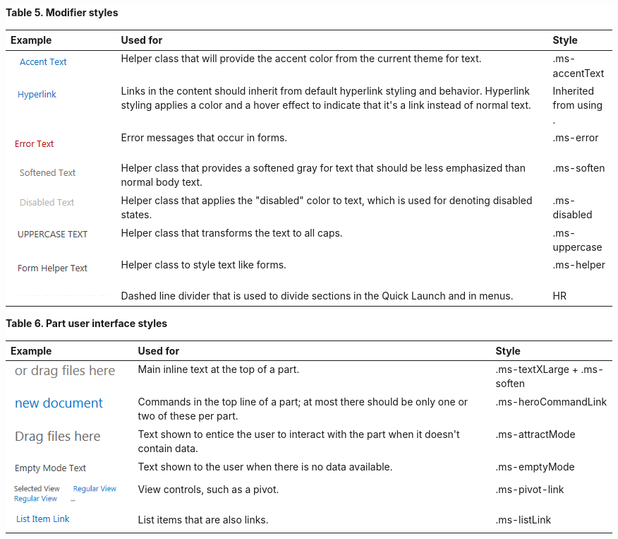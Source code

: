 **Table 5. Modifier styles**


|**Example**|**Used for**|**Style**|
|:-----|:-----|:-----|
|![ms-accenttext](../../images/AppUXGuidelines_ms-accenttext.png)|Helper class that will provide the accent color from the current theme for text.|.ms-accentText|
|![hyperlink](../../images/AppUXGuidelines_hyperlink.png)|Links in the content should inherit from default hyperlink styling and behavior. Hyperlink styling applies a color and a hover effect to indicate that it's a link instead of normal text.|Inherited from using <a>.|
|![ms-error](../../images/AppUXGuidelines_ms-error.png)|Error messages that occur in forms.|.ms-error|
|![ms-soften](../../images/AppUXGuidelines_ms-soften.png)|Helper class that provides a softened gray for text that should be less emphasized than normal body text.|.ms-soften|
|![ms-disabled](../../images/AppUXGuidelines_ms-disabled.png)|Helper class that applies the "disabled" color to text, which is used for denoting disabled states.|.ms-disabled|
|![ms-uppercase](../../images/AppUXGuidelines_ms-uppercase.png)|Helper class that transforms the text to all caps.|.ms-uppercase|
|![ms-helper](../../images/AppUXGuidelines_ms-helper.png)|Helper class to style text like forms.|.ms-helper|
|![hr](../../images/AppUXGuidelines_hr.png)|Dashed line divider that is used to divide sections in the Quick Launch and in menus.|HR|

**Table 6. Part user interface styles**


|**Example**|**Used for**|**Style**|
|:-----|:-----|:-----|
|![drag files](../../images/AppUXGuidelines_dragfiles.png)|Main inline text at the top of a part.|.ms-textXLarge + .ms-soften|
|![ms-herocommandlink](../../images/AppUXGuidelines_ms-herocommandlink.png)|Commands in the top line of a part; at most there should be only one or two of these per part.|.ms-heroCommandLink|
|![ms-attractmode](../../images/AppUXGuidelines_ms-attractmode.png)|Text shown to entice the user to interact with the part when it doesn't contain data.|.ms-attractMode|
|![ms-emptymode](../../images/AppUXGuidelines_ms-emptymode.png)|Text shown to the user when there is no data available.|.ms-emptyMode|
|![mspivotlink](../../images/AppUXGuidelines_mspivotlink.png)|View controls, such as a pivot.|.ms-pivot-link|
|![ms-listlink](../../images/AppUXGuidelines_ms-listlink.png)|List items that are also links.|.ms-listLink|
